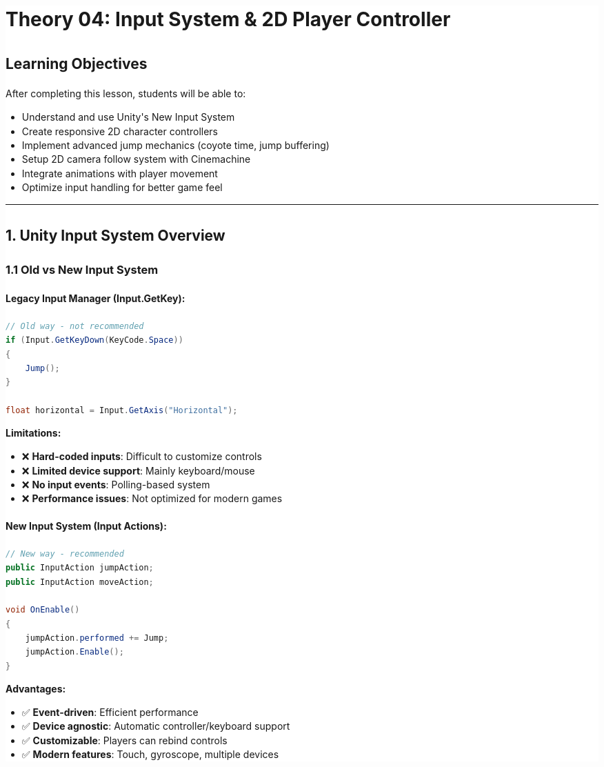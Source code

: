 # Theory 04: Input System & 2D Player Controller

## Learning Objectives

After completing this lesson, students will be able to:
- Understand and use Unity's New Input System
- Create responsive 2D character controllers
- Implement advanced jump mechanics (coyote time, jump buffering)
- Setup 2D camera follow system with Cinemachine
- Integrate animations with player movement
- Optimize input handling for better game feel

---

## 1. Unity Input System Overview

### 1.1 Old vs New Input System

#### **Legacy Input Manager** (Input.GetKey):
```csharp
// Old way - not recommended
if (Input.GetKeyDown(KeyCode.Space))
{
    Jump();
}

float horizontal = Input.GetAxis("Horizontal");
```

**Limitations:**
- ❌ **Hard-coded inputs**: Difficult to customize controls
- ❌ **Limited device support**: Mainly keyboard/mouse
- ❌ **No input events**: Polling-based system
- ❌ **Performance issues**: Not optimized for modern games

#### **New Input System** (Input Actions):
```csharp
// New way - recommended
public InputAction jumpAction;
public InputAction moveAction;

void OnEnable()
{
    jumpAction.performed += Jump;
    jumpAction.Enable();
}
```

**Advantages:**
- ✅ **Event-driven**: Efficient performance
- ✅ **Device agnostic**: Automatic controller/keyboard support
- ✅ **Customizable**: Players can rebind controls
- ✅ **Modern features**: Touch, gyroscope, multiple devices
